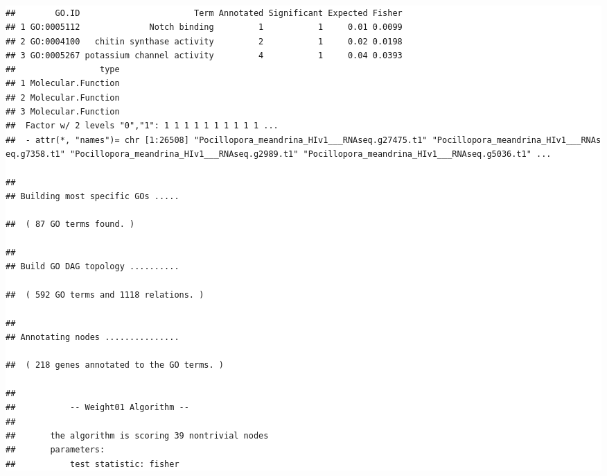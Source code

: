     ##        GO.ID                       Term Annotated Significant Expected Fisher
    ## 1 GO:0005112              Notch binding         1           1     0.01 0.0099
    ## 2 GO:0004100   chitin synthase activity         2           1     0.02 0.0198
    ## 3 GO:0005267 potassium channel activity         4           1     0.04 0.0393
    ##                 type
    ## 1 Molecular.Function
    ## 2 Molecular.Function
    ## 3 Molecular.Function
    ##  Factor w/ 2 levels "0","1": 1 1 1 1 1 1 1 1 1 1 ...
    ##  - attr(*, "names")= chr [1:26508] "Pocillopora_meandrina_HIv1___RNAseq.g27475.t1" "Pocillopora_meandrina_HIv1___RNAseq.g7358.t1" "Pocillopora_meandrina_HIv1___RNAseq.g2989.t1" "Pocillopora_meandrina_HIv1___RNAseq.g5036.t1" ...

    ## 
    ## Building most specific GOs .....

    ##  ( 87 GO terms found. )

    ## 
    ## Build GO DAG topology ..........

    ##  ( 592 GO terms and 1118 relations. )

    ## 
    ## Annotating nodes ...............

    ##  ( 218 genes annotated to the GO terms. )

    ## 
    ##           -- Weight01 Algorithm -- 
    ## 
    ##       the algorithm is scoring 39 nontrivial nodes
    ##       parameters: 
    ##           test statistic: fisher
